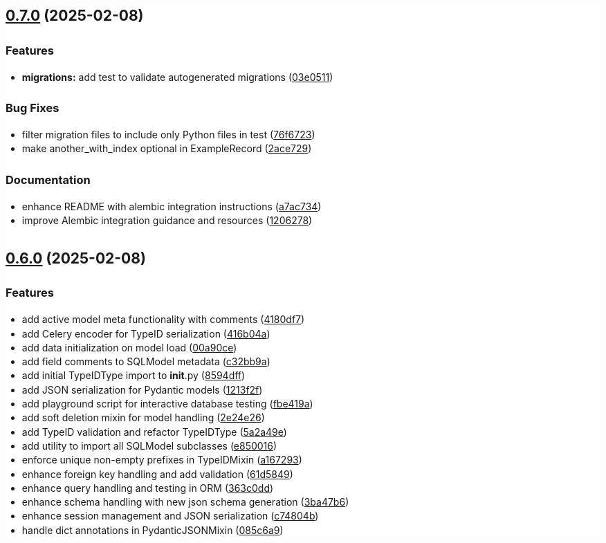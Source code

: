 ## [0.7.0](https://github.com/iloveitaly/activemodel/compare/v0.6.0...v0.7.0) (2025-02-08)


### Features

* **migrations:** add test to validate autogenerated migrations ([03e0511](https://github.com/iloveitaly/activemodel/commit/03e0511b90307091448f165cca1976ca37e41d4a))


### Bug Fixes

* filter migration files to include only Python files in test ([76f6723](https://github.com/iloveitaly/activemodel/commit/76f672349f24c34284c190368e71a5d4116c3293))
* make another_with_index optional in ExampleRecord ([2ace729](https://github.com/iloveitaly/activemodel/commit/2ace7292bcc84907818f8719571a2bfcafecfd6b))


### Documentation

* enhance README with alembic integration instructions ([a7ac734](https://github.com/iloveitaly/activemodel/commit/a7ac734c5f456afb605ce4e7d0e5111835bfb5f6))
* improve Alembic integration guidance and resources ([1206278](https://github.com/iloveitaly/activemodel/commit/1206278ae292669bff5a1eb4747d81225dd420e9))

## [0.6.0](https://github.com/iloveitaly/activemodel/compare/v0.5.0...v0.6.0) (2025-02-08)


### Features

* add active model meta functionality with comments ([4180df7](https://github.com/iloveitaly/activemodel/commit/4180df73c8e49fb2da970f934856ac89cd9f4ebc))
* add Celery encoder for TypeID serialization ([416b04a](https://github.com/iloveitaly/activemodel/commit/416b04ad4bff5f156886fe5519c24505e380f9c7))
* add data initialization on model load ([00a90ce](https://github.com/iloveitaly/activemodel/commit/00a90cef17d4d5ef1530df21357812d974488012))
* add field comments to SQLModel metadata ([c32bb9a](https://github.com/iloveitaly/activemodel/commit/c32bb9a45be0e0dd90bc967d28141bf460b524d3))
* add initial TypeIDType import to __init__.py ([8594dff](https://github.com/iloveitaly/activemodel/commit/8594dffd5ac7fb03ae07bdd8c81e556e1542176e))
* add JSON serialization for Pydantic models ([1213f2f](https://github.com/iloveitaly/activemodel/commit/1213f2f2bcee0a006eb58658565484ebb60727d5))
* add playground script for interactive database testing ([fbe419a](https://github.com/iloveitaly/activemodel/commit/fbe419aa6d0edde5abbcdf405f7b037317730df1))
* add soft deletion mixin for model handling ([2e24e26](https://github.com/iloveitaly/activemodel/commit/2e24e26e0283189d18a7b51b068bd63d58b5e3dd))
* add TypeID validation and refactor TypeIDType ([5a2a49e](https://github.com/iloveitaly/activemodel/commit/5a2a49e1ee10cb648b4fedc7fd3e262ba5d8e0f1))
* add utility to import all SQLModel subclasses ([e850016](https://github.com/iloveitaly/activemodel/commit/e85001632524130eac461e6cff23691fcb1c6bbb))
* enforce unique non-empty prefixes in TypeIDMixin ([a167293](https://github.com/iloveitaly/activemodel/commit/a167293996b319759c8b01c49a05ab0f8dd1d153))
* enhance foreign key handling and add validation ([61d5849](https://github.com/iloveitaly/activemodel/commit/61d58495a64c7d87d4c5ad1f1cfe0dd4649fe523))
* enhance query handling and testing in ORM ([363c0dd](https://github.com/iloveitaly/activemodel/commit/363c0dd67b24ba4e860799555e25d51a3c8d4b0d))
* enhance schema handling with new json schema generation ([3ba47b6](https://github.com/iloveitaly/activemodel/commit/3ba47b6c150d80e24691c8eba195b800cc3ba61c))
* enhance session management and JSON serialization ([c74804b](https://github.com/iloveitaly/activemodel/commit/c74804b005e7667b5b18cb4f9b03f52cdcb72313))
* handle dict annotations in PydanticJSONMixin ([085c6a9](https://github.com/iloveitaly/activemodel/commit/085c6a96d02e0d1521c6c58be38cf5b7d3a667af))